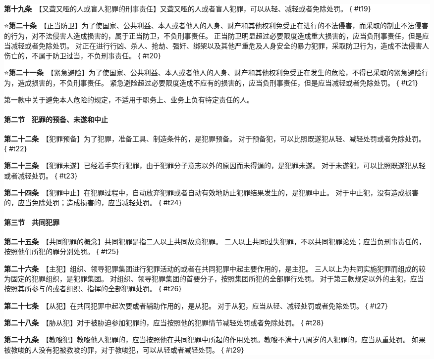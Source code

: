 
**第十九条**　【又聋又哑的人或盲人犯罪的刑事责任】又聋又哑的人或者盲人犯罪，可以从轻、减轻或者免除处罚。
{ #t19}


⭐**第二十条**　【正当防卫】为了使国家、公共利益、本人或者他人的人身、财产和其他权利免受正在进行的不法侵害，而采取的制止不法侵害的行为，对不法侵害人造成损害的，属于正当防卫，不负刑事责任。
正当防卫明显超过必要限度造成重大损害的，应当负刑事责任，但是应当减轻或者免除处罚。
对正在进行行凶、杀人、抢劫、强奸、绑架以及其他严重危及人身安全的暴力犯罪，采取防卫行为，造成不法侵害人伤亡的，不属于防卫过当，不负刑事责任。
{ #t20}


⭐**第二十一条**　【紧急避险】为了使国家、公共利益、本人或者他人的人身、财产和其他权利免受正在发生的危险，不得已采取的紧急避险行为，造成损害的，不负刑事责任。
紧急避险超过必要限度造成不应有的损害的，应当负刑事责任，但是应当减轻或者免除处罚。
{ #t21}


第一款中关于避免本人危险的规定，不适用于职务上、业务上负有特定责任的人。

#### 第二节　犯罪的预备、未遂和中止

**第二十二条**　【犯罪预备】为了犯罪，准备工具、制造条件的，是犯罪预备。
对于预备犯，可以比照既遂犯从轻、减轻处罚或者免除处罚。
{ #t22}


**第二十三条**　【犯罪未遂】已经着手实行犯罪，由于犯罪分子意志以外的原因而未得逞的，是犯罪未遂。
对于未遂犯，可以比照既遂犯从轻或者减轻处罚。
{ #t23}


**第二十四条**　【犯罪中止】在犯罪过程中，自动放弃犯罪或者自动有效地防止犯罪结果发生的，是犯罪中止。
对于中止犯，没有造成损害的，应当免除处罚；造成损害的，应当减轻处罚。
{ #t24}


#### 第三节　共同犯罪

**第二十五条**　【共同犯罪的概念】共同犯罪是指二人以上共同故意犯罪。
二人以上共同过失犯罪，不以共同犯罪论处；应当负刑事责任的，按照他们所犯的罪分别处罚。
{ #t25}


**第二十六条**　【主犯】组织、领导犯罪集团进行犯罪活动的或者在共同犯罪中起主要作用的，是主犯。
三人以上为共同实施犯罪而组成的较为固定的犯罪组织，是犯罪集团。
对组织、领导犯罪集团的首要分子，按照集团所犯的全部罪行处罚。
对于第三款规定以外的主犯，应当按照其所参与的或者组织、指挥的全部犯罪处罚。
{ #t26}


**第二十七条**　【从犯】在共同犯罪中起次要或者辅助作用的，是从犯。
对于从犯，应当从轻、减轻处罚或者免除处罚。
{ #t27}


**第二十八条**　【胁从犯】对于被胁迫参加犯罪的，应当按照他的犯罪情节减轻处罚或者免除处罚。
{ #t28}


**第二十九条**　【教唆犯】教唆他人犯罪的，应当按照他在共同犯罪中所起的作用处罚。教唆不满十八周岁的人犯罪的，应当从重处罚。
如果被教唆的人没有犯被教唆的罪，对于教唆犯，可以从轻或者减轻处罚。
{ #t29}
